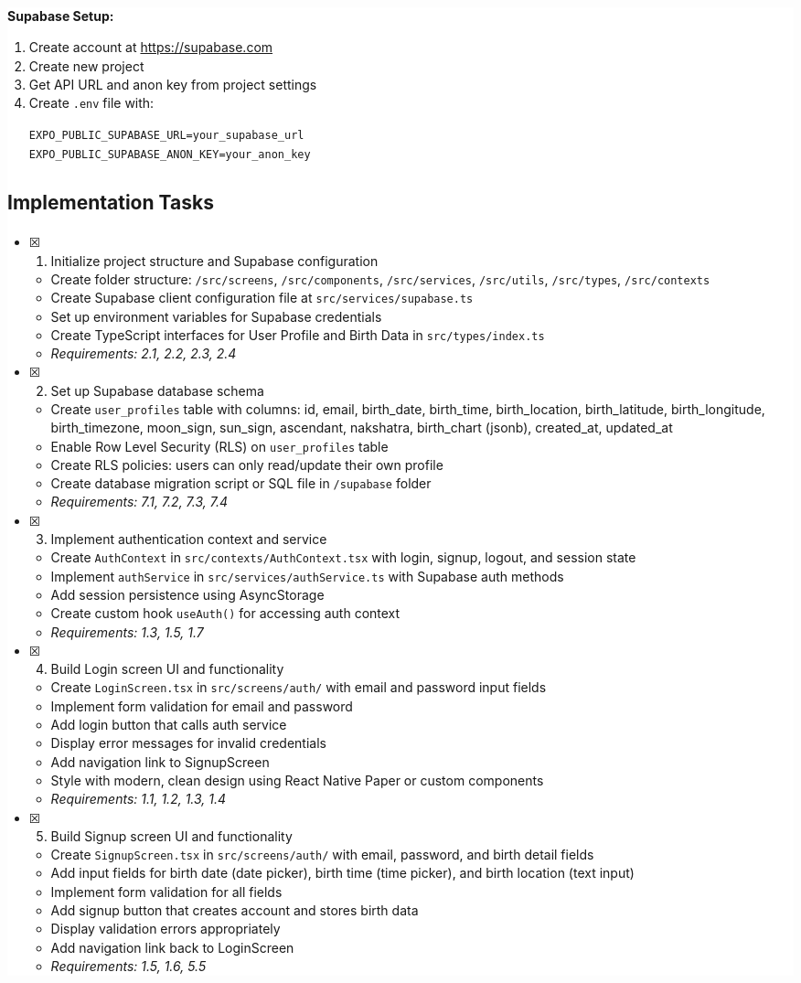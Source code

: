 **Supabase Setup:**
1. Create account at https://supabase.com
2. Create new project
3. Get API URL and anon key from project settings
4. Create `.env` file with:
   ```
   EXPO_PUBLIC_SUPABASE_URL=your_supabase_url
   EXPO_PUBLIC_SUPABASE_ANON_KEY=your_anon_key
   ```

## Implementation Tasks

- [x] 1. Initialize project structure and Supabase configuration
  - Create folder structure: `/src/screens`, `/src/components`, `/src/services`, `/src/utils`, `/src/types`, `/src/contexts`
  - Create Supabase client configuration file at `src/services/supabase.ts`
  - Set up environment variables for Supabase credentials
  - Create TypeScript interfaces for User Profile and Birth Data in `src/types/index.ts`
  - _Requirements: 2.1, 2.2, 2.3, 2.4_

- [x] 2. Set up Supabase database schema
  - Create `user_profiles` table with columns: id, email, birth_date, birth_time, birth_location, birth_latitude, birth_longitude, birth_timezone, moon_sign, sun_sign, ascendant, nakshatra, birth_chart (jsonb), created_at, updated_at
  - Enable Row Level Security (RLS) on `user_profiles` table
  - Create RLS policies: users can only read/update their own profile
  - Create database migration script or SQL file in `/supabase` folder
  - _Requirements: 7.1, 7.2, 7.3, 7.4_

- [x] 3. Implement authentication context and service
  - Create `AuthContext` in `src/contexts/AuthContext.tsx` with login, signup, logout, and session state
  - Implement `authService` in `src/services/authService.ts` with Supabase auth methods
  - Add session persistence using AsyncStorage
  - Create custom hook `useAuth()` for accessing auth context
  - _Requirements: 1.3, 1.5, 1.7_

- [x] 4. Build Login screen UI and functionality
  - Create `LoginScreen.tsx` in `src/screens/auth/` with email and password input fields
  - Implement form validation for email and password
  - Add login button that calls auth service
  - Display error messages for invalid credentials
  - Add navigation link to SignupScreen
  - Style with modern, clean design using React Native Paper or custom components
  - _Requirements: 1.1, 1.2, 1.3, 1.4_

- [x] 5. Build Signup screen UI and functionality
  - Create `SignupScreen.tsx` in `src/screens/auth/` with email, password, and birth detail fields
  - Add input fields for birth date (date picker), birth time (time picker), and birth location (text input)
  - Implement form validation for all fields
  - Add signup button that creates account and stores birth data
  - Display validation errors appropriately
  - Add navigation link back to LoginScreen
  - _Requirements: 1.5, 1.6, 5.5_
